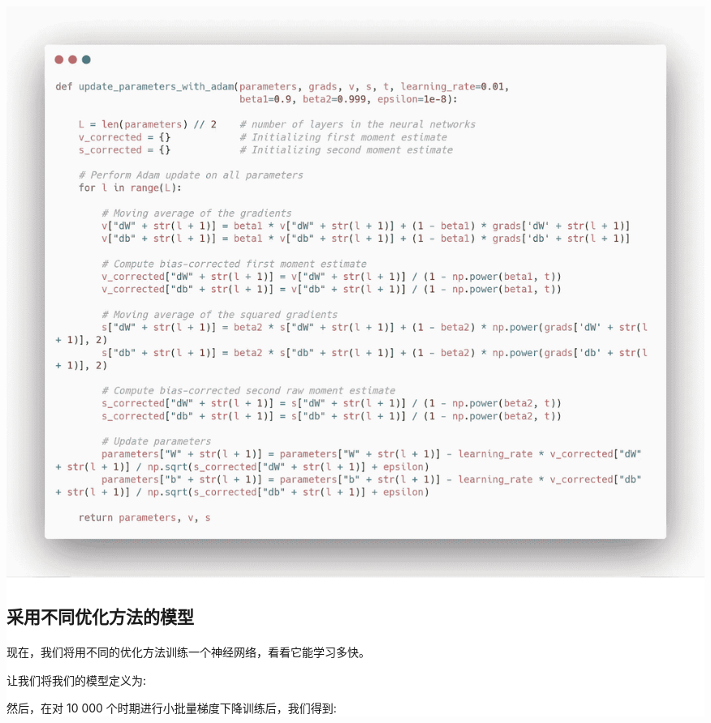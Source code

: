 ![](img/207b36779fd1cee4f3523075487d9b19.png)

## 采用不同优化方法的模型

现在，我们将用不同的优化方法训练一个神经网络，看看它能学习多快。

让我们将我们的模型定义为:

然后，在对 10 000 个时期进行小批量梯度下降训练后，我们得到:
